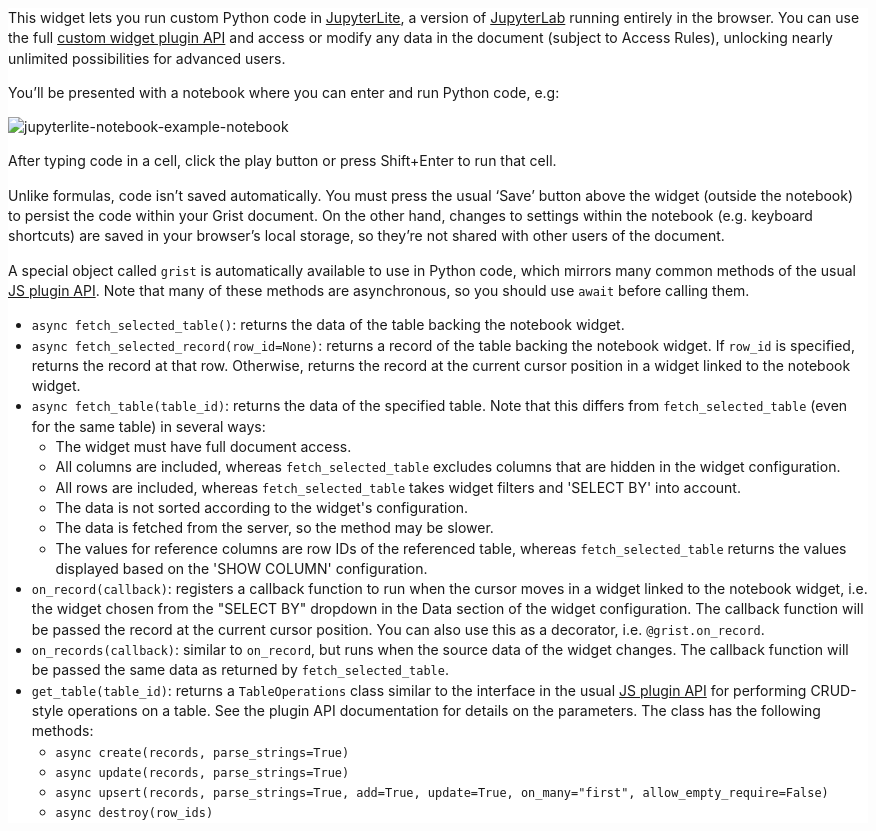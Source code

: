 This widget lets you run custom Python code in
[JupyterLite](https://jupyterlite.readthedocs.io/), a version of
[JupyterLab](https://jupyterlab.readthedocs.io/en/stable/index.html) running
entirely in the browser. You can use the full [custom widget plugin
API](./code/modules/grist_plugin_api.md) and access or modify any data in the
document (subject to Access Rules), unlocking nearly unlimited possibilities for
advanced users.

You’ll be presented with a notebook where you can enter and run Python code,
e.g:

![jupyterlite-notebook-example-notebook](./images/widget-custom/jupyterlite-notebook-example-notebook.png)

After typing code in a cell, click the play button or press Shift+Enter to run
that cell.

Unlike formulas, code isn’t saved automatically. You must press the usual ‘Save’
button above the widget (outside the notebook) to persist the code within your
Grist document. On the other hand, changes to settings within the notebook (e.g.
keyboard shortcuts) are saved in your browser’s local storage, so they’re not
shared with other users of the document.

A special object called `grist` is automatically available to use in Python
code, which mirrors many common methods of the usual [JS plugin
API](./code/modules/grist_plugin_api.md). Note that many of these methods are
asynchronous, so you should use `await` before calling them.

- `async fetch_selected_table()`: returns the data of the table backing the
  notebook widget.
- `async fetch_selected_record(row_id=None)`: returns a record of the table
  backing the notebook widget. If `row_id` is specified, returns the record at
  that row. Otherwise, returns the record at the current cursor position in a
  widget linked to the notebook widget.
- `async fetch_table(table_id)`: returns the data of the specified table. Note
  that this differs from `fetch_selected_table` (even for the same table) in
  several ways:
  - The widget must have full document access.
  - All columns are included, whereas `fetch_selected_table` excludes columns
    that are hidden in the widget configuration.
  - All rows are included, whereas `fetch_selected_table` takes widget filters
    and 'SELECT BY' into account.
  - The data is not sorted according to the widget's configuration.
  - The data is fetched from the server, so the method may be slower.
  - The values for reference columns are row IDs of the referenced table,
    whereas `fetch_selected_table` returns the values displayed based on the
    'SHOW COLUMN' configuration.
- `on_record(callback)`: registers a callback function to run when the cursor
  moves in a widget linked to the notebook widget, i.e. the widget chosen from
  the "SELECT BY" dropdown in the Data section of the widget configuration. The
  callback function will be passed the record at the current cursor position.
  You can also use this as a decorator, i.e. `@grist.on_record`.
- `on_records(callback)`: similar to `on_record`, but runs when the source data
  of the widget changes. The callback function will be passed the same data as
  returned by `fetch_selected_table`.
- `get_table(table_id)`: returns a `TableOperations` class similar to the
  interface in the usual [JS plugin
  API](./code/interfaces/TableOperations.TableOperations.md) for performing
  CRUD-style operations on a table. See the plugin API documentation for details
  on the parameters. The class has the following methods:
  - `async create(records, parse_strings=True)`
  - `async update(records, parse_strings=True)`
  - `async upsert(records, parse_strings=True, add=True, update=True,
    on_many="first", allow_empty_require=False)`
  - `async destroy(row_ids)`
